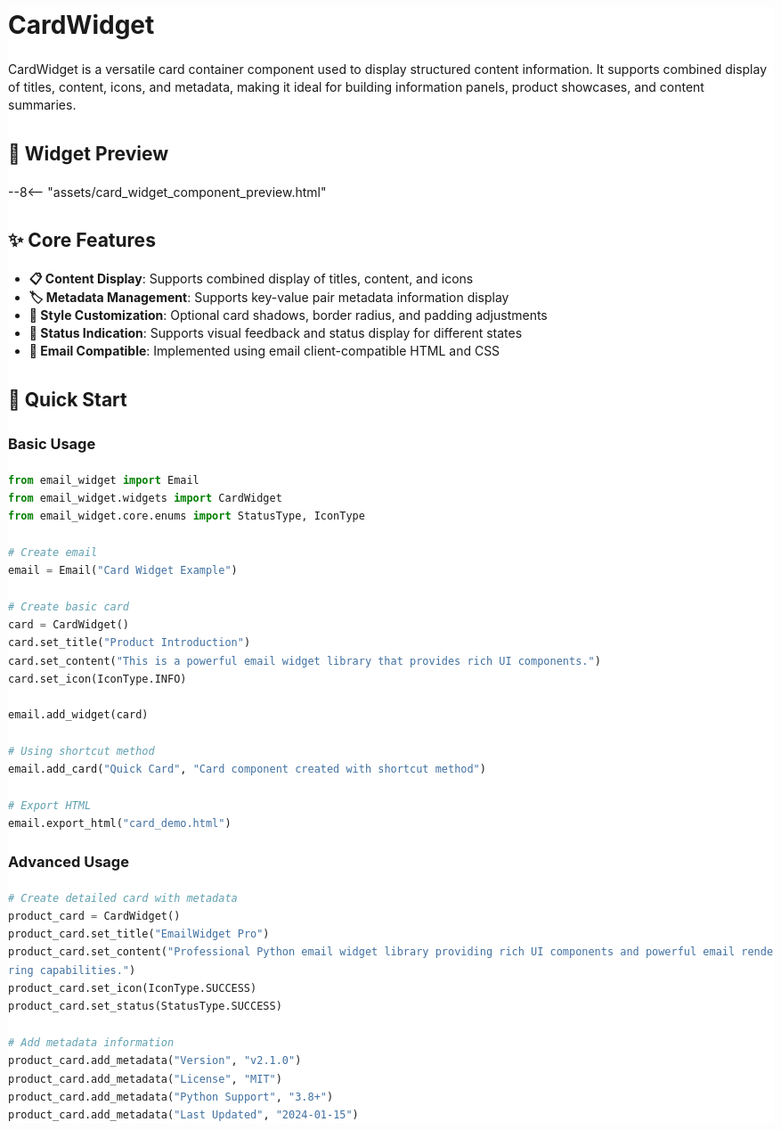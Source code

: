 # CardWidget

CardWidget is a versatile card container component used to display structured content information. It supports combined display of titles, content, icons, and metadata, making it ideal for building information panels, product showcases, and content summaries.

## 🎯 Widget Preview

--8<-- "assets/card_widget_component_preview.html"

## ✨ Core Features

- **📋 Content Display**: Supports combined display of titles, content, and icons
- **🏷️ Metadata Management**: Supports key-value pair metadata information display
- **🎨 Style Customization**: Optional card shadows, border radius, and padding adjustments
- **📱 Status Indication**: Supports visual feedback and status display for different states
- **📧 Email Compatible**: Implemented using email client-compatible HTML and CSS

## 🚀 Quick Start

### Basic Usage

```python
from email_widget import Email
from email_widget.widgets import CardWidget
from email_widget.core.enums import StatusType, IconType

# Create email
email = Email("Card Widget Example")

# Create basic card
card = CardWidget()
card.set_title("Product Introduction")
card.set_content("This is a powerful email widget library that provides rich UI components.")
card.set_icon(IconType.INFO)

email.add_widget(card)

# Using shortcut method
email.add_card("Quick Card", "Card component created with shortcut method")

# Export HTML
email.export_html("card_demo.html")
```

### Advanced Usage

```python
# Create detailed card with metadata
product_card = CardWidget()
product_card.set_title("EmailWidget Pro")
product_card.set_content("Professional Python email widget library providing rich UI components and powerful email rendering capabilities.")
product_card.set_icon(IconType.SUCCESS)
product_card.set_status(StatusType.SUCCESS)

# Add metadata information
product_card.add_metadata("Version", "v2.1.0")
product_card.add_metadata("License", "MIT")
product_card.add_metadata("Python Support", "3.8+")
product_card.add_metadata("Last Updated", "2024-01-15")

```